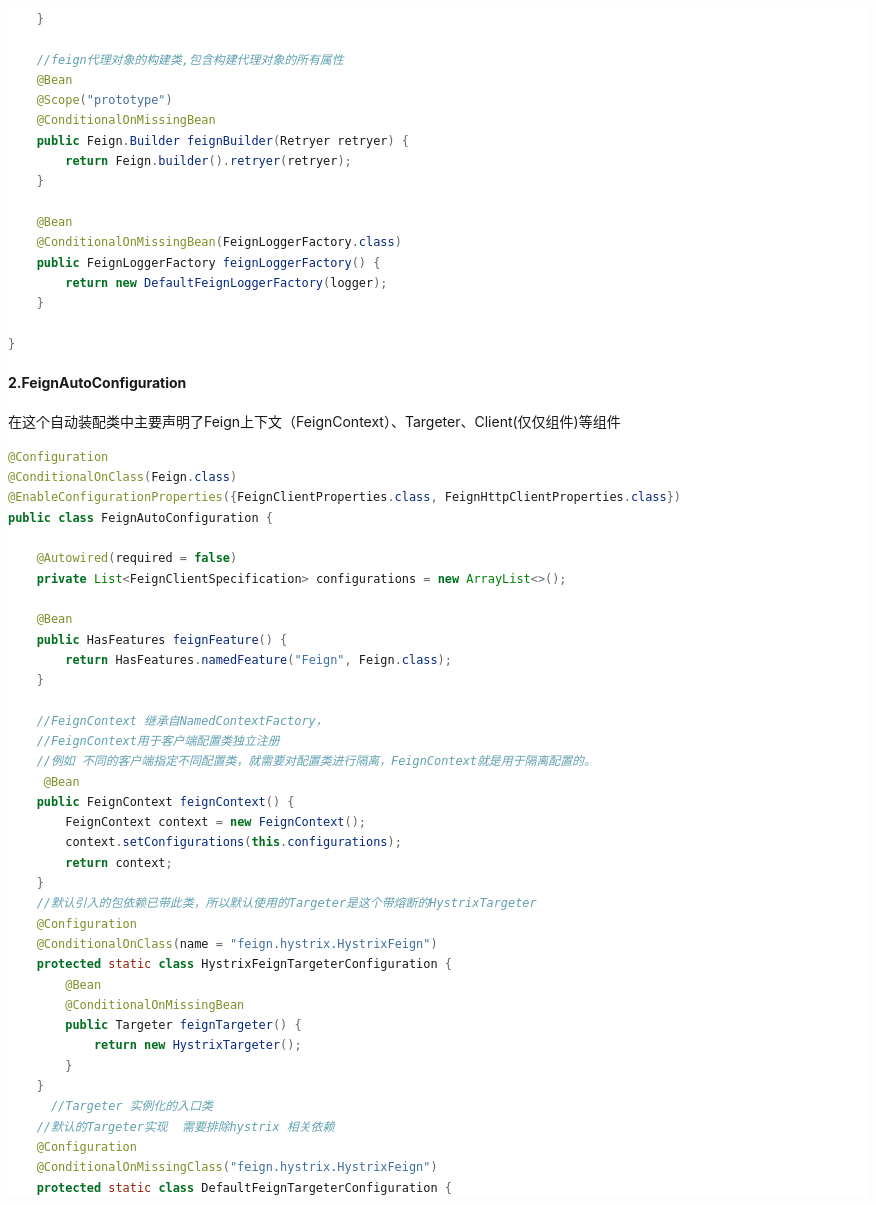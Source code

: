 ```java
    }
	
    //feign代理对象的构建类,包含构建代理对象的所有属性
    @Bean
    @Scope("prototype")
    @ConditionalOnMissingBean
    public Feign.Builder feignBuilder(Retryer retryer) {
        return Feign.builder().retryer(retryer);
    }

    @Bean
    @ConditionalOnMissingBean(FeignLoggerFactory.class)
    public FeignLoggerFactory feignLoggerFactory() {
        return new DefaultFeignLoggerFactory(logger);
    }

}

```





#### 2.FeignAutoConfiguration

在这个自动装配类中主要声明了Feign上下文（FeignContext）、Targeter、Client(仅仅组件)等组件

```java
@Configuration
@ConditionalOnClass(Feign.class)
@EnableConfigurationProperties({FeignClientProperties.class, FeignHttpClientProperties.class})
public class FeignAutoConfiguration {

    @Autowired(required = false)
    private List<FeignClientSpecification> configurations = new ArrayList<>();

    @Bean
    public HasFeatures feignFeature() {
        return HasFeatures.namedFeature("Feign", Feign.class);
    }

    //FeignContext 继承自NamedContextFactory，
    //FeignContext用于客户端配置类独立注册
    //例如 不同的客户端指定不同配置类，就需要对配置类进行隔离，FeignContext就是用于隔离配置的。
     @Bean
    public FeignContext feignContext() {
        FeignContext context = new FeignContext();
        context.setConfigurations(this.configurations);
        return context;
    }
    //默认引入的包依赖已带此类，所以默认使用的Targeter是这个带熔断的HystrixTargeter
    @Configuration
    @ConditionalOnClass(name = "feign.hystrix.HystrixFeign")
    protected static class HystrixFeignTargeterConfiguration {
        @Bean
        @ConditionalOnMissingBean
        public Targeter feignTargeter() {
            return new HystrixTargeter();
        }
    }
      //Targeter 实例化的入口类
    //默认的Targeter实现  需要排除hystrix 相关依赖
    @Configuration
    @ConditionalOnMissingClass("feign.hystrix.HystrixFeign")
    protected static class DefaultFeignTargeterConfiguration {
```